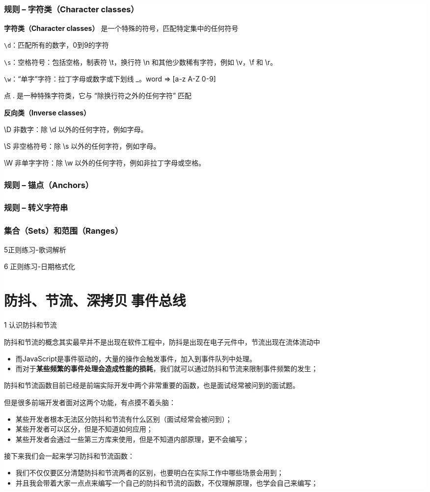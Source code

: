 

### 规则 – 字符类（Character classes）

**字符类（Character classes）** 是一个特殊的符号，匹配特定集中的任何符号

`\d`：匹配所有的数字，0到9的字符

`\s`：空格符号：包括空格，制表符 \t，换行符 \n 和其他少数稀有字符，例如 \v，\f 和 \r。

`\w`：“单字”字符：拉丁字母或数字或下划线 _。word => [a-z A-Z 0-9]

点 . 是一种特殊字符类，它与 “除换行符之外的任何字符” 匹配

**反向类（Inverse classes）**

\D 非数字：除 \d 以外的任何字符，例如字母。 

\S 非空格符号：除 \s 以外的任何字符，例如字母。

 \W 非单字字符：除 \w 以外的任何字符，例如非拉丁字母或空格。



### 规则 – 锚点（Anchors）



### 规则 – 转义字符串



### 集合（Sets）和范围（Ranges）

5正则练习-歌词解析

6 正则练习-日期格式化



# 防抖、节流、深拷贝 事件总线

1 认识防抖和节流 

防抖和节流的概念其实最早并不是出现在软件工程中，防抖是出现在电子元件中，节流出现在流体流动中 

+ 而JavaScript是事件驱动的，大量的操作会触发事件，加入到事件队列中处理。 
+ 而对于**某些频繁的事件处理会造成性能的损耗**，我们就可以通过防抖和节流来限制事件频繁的发生； 

防抖和节流函数目前已经是前端实际开发中两个非常重要的函数，也是面试经常被问到的面试题。 

但是很多前端开发者面对这两个功能，有点摸不着头脑： 

+ 某些开发者根本无法区分防抖和节流有什么区别（面试经常会被问到）； 
+ 某些开发者可以区分，但是不知道如何应用； 
+ 某些开发者会通过一些第三方库来使用，但是不知道内部原理，更不会编写； 

接下来我们会一起来学习防抖和节流函数： 

+ 我们不仅仅要区分清楚防抖和节流两者的区别，也要明白在实际工作中哪些场景会用到； 
+ 并且我会带着大家一点点来编写一个自己的防抖和节流的函数，不仅理解原理，也学会自己来编写；
